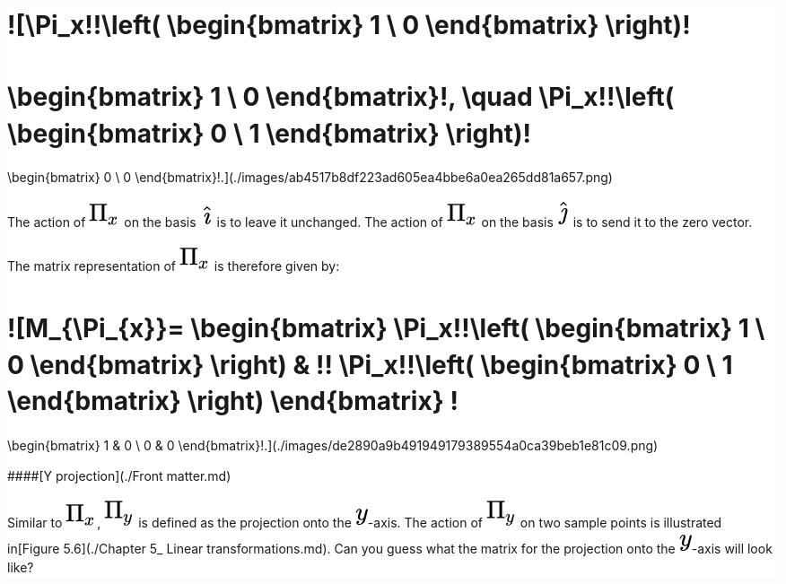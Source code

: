 ![\Pi_x\!\!\left(    \begin{bmatrix} 1 \\ 0 \end{bmatrix} \right)\!
=
\begin{bmatrix} 1 \\ 0 \end{bmatrix}\!,
\quad
\Pi_x\!\!\left(    \begin{bmatrix} 0 \\ 1 \end{bmatrix} \right)\!
=
\begin{bmatrix} 0 \\ 0 \end{bmatrix}\!.](./images/ab4517b8df223ad605ea4bbe6a0ea265dd81a657.png)

The action of ![\Pi_x](./images/8c98addaed815f9db525ba864c820de1ff891c37.png) on the basis ![\hat{\imath}](./images/4ba8062d7b57b600758e66cbfcfaefdfb3b80293.png) is to leave it unchanged. The action of ![\Pi_x](./images/8c98addaed815f9db525ba864c820de1ff891c37.png) on the basis ![\hat{\jmath}](./images/7246aa5987e2db7d54b98378fc615d1f3b06e985.png) is to send it to the zero vector.

The matrix representation of ![\Pi_x](./images/8c98addaed815f9db525ba864c820de1ff891c37.png) is therefore given by:

![M_{\Pi_{x}}=
\begin{bmatrix}
\Pi_x\!\!\left(    \begin{bmatrix} 1 \\ 0 \end{bmatrix} \right)  & \!\!
\Pi_x\!\!\left(    \begin{bmatrix} 0 \\ 1 \end{bmatrix} \right)
\end{bmatrix} \!
=
\begin{bmatrix}
1  &  0 \\
0  &  0 
\end{bmatrix}\!.](./images/de2890a9b491949179389554a0ca39beb1e81c09.png)

####[Y projection](./Front matter.md)

Similar to ![\Pi_{x}](./images/8c98addaed815f9db525ba864c820de1ff891c37.png), ![\Pi_{y}](./images/505d12683593ec170ac826c0a36f82e7f01bf7d8.png) is defined as the projection onto the ![y](./images/32b4f839fd5a7c4051bbc31f343b40bfdb30bc3b.png)\-axis. The action of ![\Pi_y](./images/505d12683593ec170ac826c0a36f82e7f01bf7d8.png) on two sample points is illustrated in[Figure 5.6](./Chapter 5_ Linear transformations.md). Can you guess what the matrix for the projection onto the ![y](./images/32b4f839fd5a7c4051bbc31f343b40bfdb30bc3b.png)\-axis will look like?
